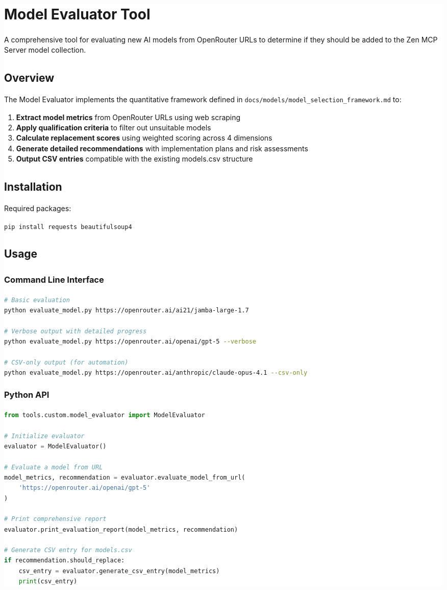 # Model Evaluator Tool

A comprehensive tool for evaluating new AI models from OpenRouter URLs to determine if they should be added to the Zen MCP Server model collection.

## Overview

The Model Evaluator implements the quantitative framework defined in `docs/models/model_selection_framework.md` to:

1. **Extract model metrics** from OpenRouter URLs using web scraping
2. **Apply qualification criteria** to filter out unsuitable models
3. **Calculate replacement scores** using weighted scoring across 4 dimensions
4. **Generate detailed recommendations** with implementation plans and risk assessments
5. **Output CSV entries** compatible with the existing models.csv structure

## Installation

Required packages:
```bash
pip install requests beautifulsoup4
```

## Usage

### Command Line Interface

```bash
# Basic evaluation
python evaluate_model.py https://openrouter.ai/ai21/jamba-large-1.7

# Verbose output with detailed progress
python evaluate_model.py https://openrouter.ai/openai/gpt-5 --verbose

# CSV-only output (for automation)
python evaluate_model.py https://openrouter.ai/anthropic/claude-opus-4.1 --csv-only
```

### Python API

```python
from tools.custom.model_evaluator import ModelEvaluator

# Initialize evaluator
evaluator = ModelEvaluator()

# Evaluate a model from URL
model_metrics, recommendation = evaluator.evaluate_model_from_url(
    'https://openrouter.ai/openai/gpt-5'
)

# Print comprehensive report
evaluator.print_evaluation_report(model_metrics, recommendation)

# Generate CSV entry for models.csv
if recommendation.should_replace:
    csv_entry = evaluator.generate_csv_entry(model_metrics)
    print(csv_entry)
```
